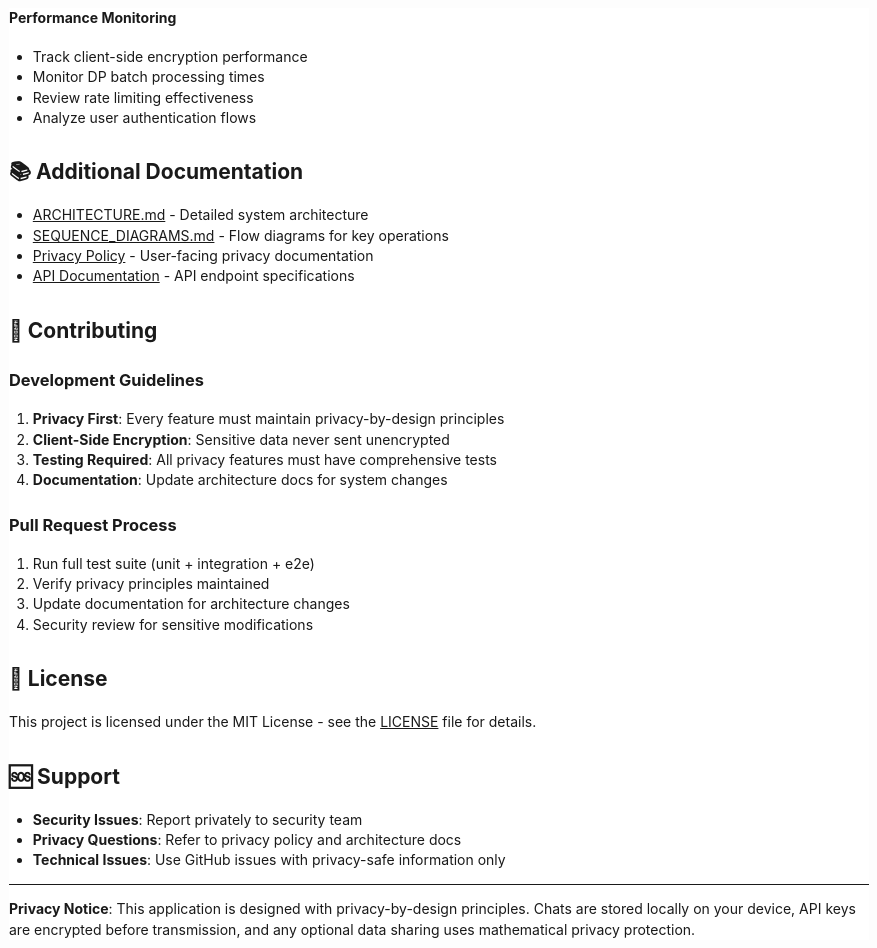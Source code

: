 #### Performance Monitoring
- Track client-side encryption performance
- Monitor DP batch processing times
- Review rate limiting effectiveness
- Analyze user authentication flows

## 📚 Additional Documentation

- [ARCHITECTURE.md](./ARCHITECTURE.md) - Detailed system architecture
- [SEQUENCE_DIAGRAMS.md](./SEQUENCE_DIAGRAMS.md) - Flow diagrams for key operations
- [Privacy Policy](./PRIVACY_POLICY.md) - User-facing privacy documentation
- [API Documentation](./API_DOCS.md) - API endpoint specifications

## 🤝 Contributing

### Development Guidelines

1. **Privacy First**: Every feature must maintain privacy-by-design principles
2. **Client-Side Encryption**: Sensitive data never sent unencrypted
3. **Testing Required**: All privacy features must have comprehensive tests
4. **Documentation**: Update architecture docs for system changes

### Pull Request Process

1. Run full test suite (unit + integration + e2e)
2. Verify privacy principles maintained
3. Update documentation for architecture changes
4. Security review for sensitive modifications

## 📄 License

This project is licensed under the MIT License - see the [LICENSE](LICENSE) file for details.

## 🆘 Support

- **Security Issues**: Report privately to security team
- **Privacy Questions**: Refer to privacy policy and architecture docs
- **Technical Issues**: Use GitHub issues with privacy-safe information only

---

**Privacy Notice**: This application is designed with privacy-by-design principles. Chats are stored locally on your device, API keys are encrypted before transmission, and any optional data sharing uses mathematical privacy protection.
